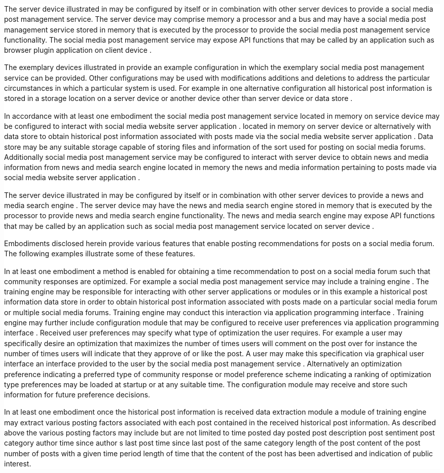 The server device illustrated in may be configured by itself or in combination with other server devices to provide a social media post management service. The server device may comprise memory a processor and a bus and may have a social media post management service stored in memory that is executed by the processor to provide the social media post management service functionality. The social media post management service may expose API functions that may be called by an application such as browser plugin application on client device .

The exemplary devices illustrated in provide an example configuration in which the exemplary social media post management service can be provided. Other configurations may be used with modifications additions and deletions to address the particular circumstances in which a particular system is used. For example in one alternative configuration all historical post information is stored in a storage location on a server device or another device other than server device or data store .

In accordance with at least one embodiment the social media post management service located in memory on service device may be configured to interact with social media website server application . located in memory on server device or alternatively with data store to obtain historical post information associated with posts made via the social media website server application . Data store may be any suitable storage capable of storing files and information of the sort used for posting on social media forums. Additionally social media post management service may be configured to interact with server device to obtain news and media information from news and media search engine located in memory the news and media information pertaining to posts made via social media website server application .

The server device illustrated in may be configured by itself or in combination with other server devices to provide a news and media search engine . The server device may have the news and media search engine stored in memory that is executed by the processor to provide news and media search engine functionality. The news and media search engine may expose API functions that may be called by an application such as social media post management service located on server device .

Embodiments disclosed herein provide various features that enable posting recommendations for posts on a social media forum. The following examples illustrate some of these features.

In at least one embodiment a method is enabled for obtaining a time recommendation to post on a social media forum such that community responses are optimized. For example a social media post management service may include a training engine . The training engine may be responsible for interacting with other server applications or modules or in this example a historical post information data store in order to obtain historical post information associated with posts made on a particular social media forum or multiple social media forums. Training engine may conduct this interaction via application programming interface . Training engine may further include configuration module that may be configured to receive user preferences via application programming interface . Received user preferences may specify what type of optimization the user requires. For example a user may specifically desire an optimization that maximizes the number of times users will comment on the post over for instance the number of times users will indicate that they approve of or like the post. A user may make this specification via graphical user interface an interface provided to the user by the social media post management service . Alternatively an optimization preference indicating a preferred type of community response or model preference scheme indicating a ranking of optimization type preferences may be loaded at startup or at any suitable time. The configuration module may receive and store such information for future preference decisions.

In at least one embodiment once the historical post information is received data extraction module a module of training engine may extract various posting factors associated with each post contained in the received historical post information. As described above the various posting factors may include but are not limited to time posted day posted post description post sentiment post category author time since author s last post time since last post of the same category length of the post content of the post number of posts with a given time period length of time that the content of the post has been advertised and indication of public interest.
